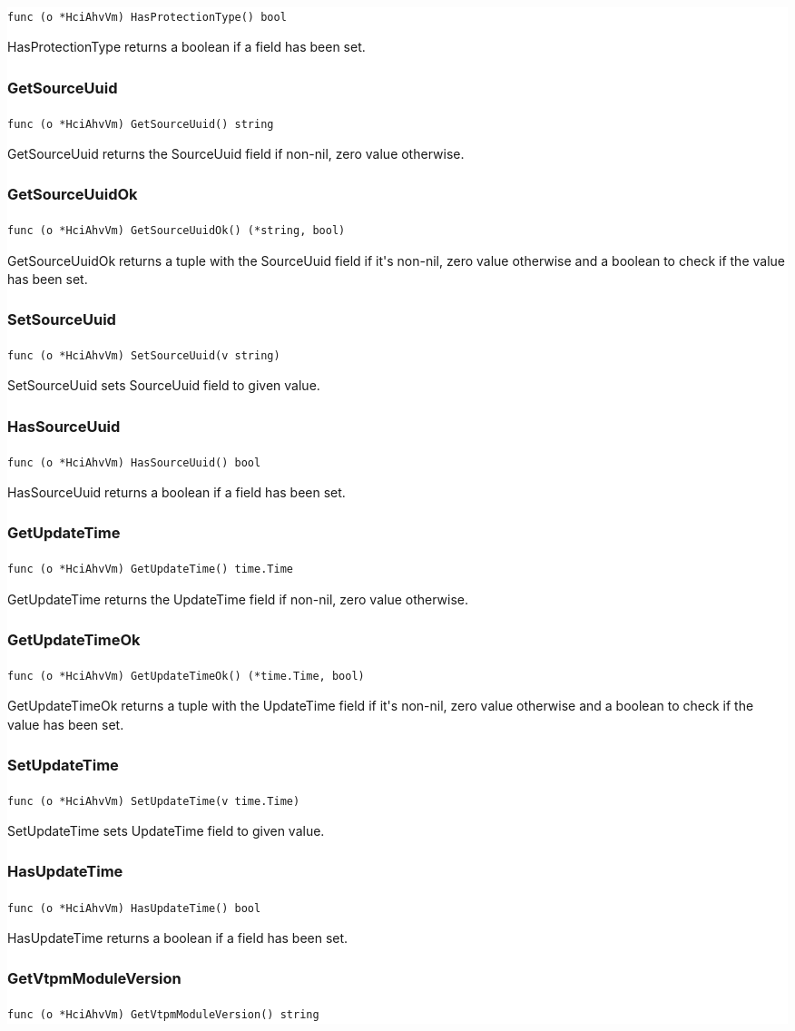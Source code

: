 `func (o *HciAhvVm) HasProtectionType() bool`

HasProtectionType returns a boolean if a field has been set.

### GetSourceUuid

`func (o *HciAhvVm) GetSourceUuid() string`

GetSourceUuid returns the SourceUuid field if non-nil, zero value otherwise.

### GetSourceUuidOk

`func (o *HciAhvVm) GetSourceUuidOk() (*string, bool)`

GetSourceUuidOk returns a tuple with the SourceUuid field if it's non-nil, zero value otherwise
and a boolean to check if the value has been set.

### SetSourceUuid

`func (o *HciAhvVm) SetSourceUuid(v string)`

SetSourceUuid sets SourceUuid field to given value.

### HasSourceUuid

`func (o *HciAhvVm) HasSourceUuid() bool`

HasSourceUuid returns a boolean if a field has been set.

### GetUpdateTime

`func (o *HciAhvVm) GetUpdateTime() time.Time`

GetUpdateTime returns the UpdateTime field if non-nil, zero value otherwise.

### GetUpdateTimeOk

`func (o *HciAhvVm) GetUpdateTimeOk() (*time.Time, bool)`

GetUpdateTimeOk returns a tuple with the UpdateTime field if it's non-nil, zero value otherwise
and a boolean to check if the value has been set.

### SetUpdateTime

`func (o *HciAhvVm) SetUpdateTime(v time.Time)`

SetUpdateTime sets UpdateTime field to given value.

### HasUpdateTime

`func (o *HciAhvVm) HasUpdateTime() bool`

HasUpdateTime returns a boolean if a field has been set.

### GetVtpmModuleVersion

`func (o *HciAhvVm) GetVtpmModuleVersion() string`
